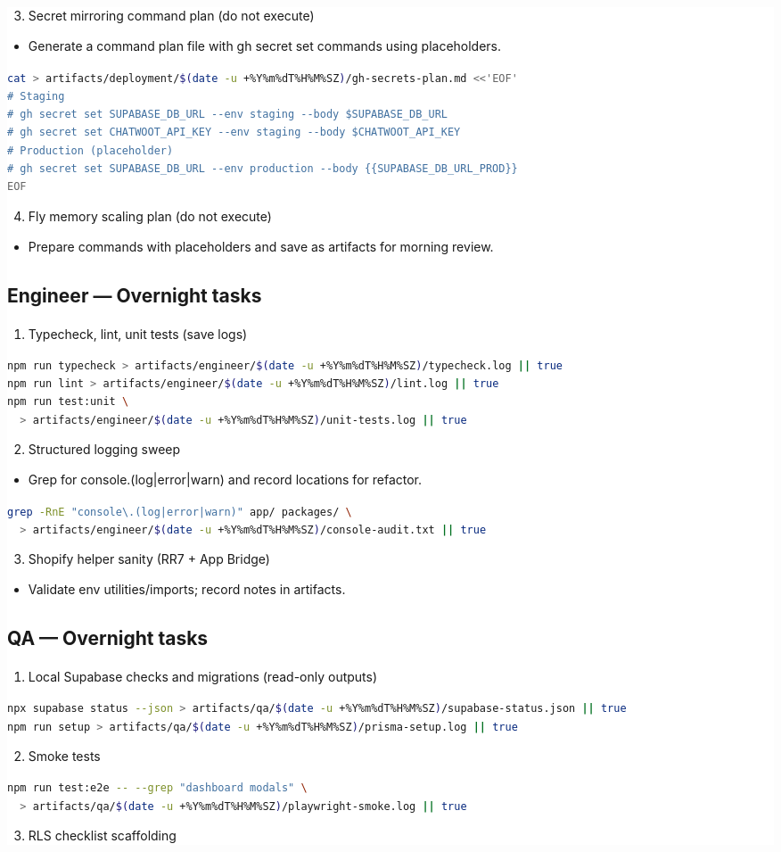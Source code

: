 3. Secret mirroring command plan (do not execute)

- Generate a command plan file with gh secret set commands using placeholders.

```bash path=null start=null
cat > artifacts/deployment/$(date -u +%Y%m%dT%H%M%SZ)/gh-secrets-plan.md <<'EOF'
# Staging
# gh secret set SUPABASE_DB_URL --env staging --body $SUPABASE_DB_URL
# gh secret set CHATWOOT_API_KEY --env staging --body $CHATWOOT_API_KEY
# Production (placeholder)
# gh secret set SUPABASE_DB_URL --env production --body {{SUPABASE_DB_URL_PROD}}
EOF
```

4. Fly memory scaling plan (do not execute)

- Prepare commands with placeholders and save as artifacts for morning review.

## Engineer — Overnight tasks

1. Typecheck, lint, unit tests (save logs)

```bash path=null start=null
npm run typecheck > artifacts/engineer/$(date -u +%Y%m%dT%H%M%SZ)/typecheck.log || true
npm run lint > artifacts/engineer/$(date -u +%Y%m%dT%H%M%SZ)/lint.log || true
npm run test:unit \
  > artifacts/engineer/$(date -u +%Y%m%dT%H%M%SZ)/unit-tests.log || true
```

2. Structured logging sweep

- Grep for console.(log|error|warn) and record locations for refactor.

```bash path=null start=null
grep -RnE "console\.(log|error|warn)" app/ packages/ \
  > artifacts/engineer/$(date -u +%Y%m%dT%H%M%SZ)/console-audit.txt || true
```

3. Shopify helper sanity (RR7 + App Bridge)

- Validate env utilities/imports; record notes in artifacts.

## QA — Overnight tasks

1. Local Supabase checks and migrations (read-only outputs)

```bash path=null start=null
npx supabase status --json > artifacts/qa/$(date -u +%Y%m%dT%H%M%SZ)/supabase-status.json || true
npm run setup > artifacts/qa/$(date -u +%Y%m%dT%H%M%SZ)/prisma-setup.log || true
```

2. Smoke tests

```bash path=null start=null
npm run test:e2e -- --grep "dashboard modals" \
  > artifacts/qa/$(date -u +%Y%m%dT%H%M%SZ)/playwright-smoke.log || true
```

3. RLS checklist scaffolding
